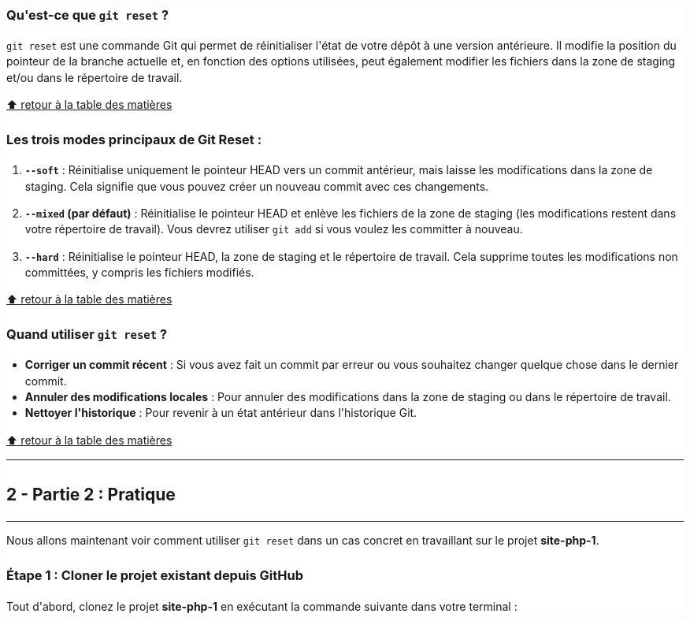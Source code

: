 <a name="qu-est-ce-que-git-reset"></a>
### **Qu'est-ce que `git reset` ?**

`git reset` est une commande Git qui permet de réinitialiser l'état de votre dépôt à une version antérieure. Il modifie la position du pointeur de la branche actuelle et, en fonction des options utilisées, peut également modifier les fichiers dans la zone de staging et/ou dans le répertoire de travail.

[⬆️ retour à la table des matières](#table-des-matieres)
<br/>

<a name="les-trois-modes-principaux-de-git-reset"></a>
### **Les trois modes principaux de Git Reset :**

1. **`--soft`** : Réinitialise uniquement le pointeur HEAD vers un commit antérieur, mais laisse les modifications dans la zone de staging. Cela signifie que vous pouvez créer un nouveau commit avec ces changements.

2. **`--mixed` (par défaut)** : Réinitialise le pointeur HEAD et enlève les fichiers de la zone de staging (les modifications restent dans votre répertoire de travail). Vous devrez utiliser `git add` si vous voulez les committer à nouveau.

3. **`--hard`** : Réinitialise le pointeur HEAD, la zone de staging et le répertoire de travail. Cela supprime toutes les modifications non committées, y compris les fichiers modifiés.

[⬆️ retour à la table des matières](#table-des-matieres)
<br/>

<a name="quand-utiliser-git-reset"></a>
### **Quand utiliser `git reset` ?**
- **Corriger un commit récent** : Si vous avez fait un commit par erreur ou vous souhaitez changer quelque chose dans le dernier commit.
- **Annuler des modifications locales** : Pour annuler des modifications dans la zone de staging ou dans le répertoire de travail.
- **Nettoyer l'historique** : Pour revenir à un état antérieur dans l'historique Git.

[⬆️ retour à la table des matières](#table-des-matieres)
<br/>

---

<a name="partie-2-pratique"></a>
## 2 - Partie 2 : Pratique
---

Nous allons maintenant voir comment utiliser `git reset` dans un cas concret en travaillant sur le projet **site-php-1**.

<a name="etape-1-cloner-le-projet-existant-depuis-github"></a>
### **Étape 1 : Cloner le projet existant depuis GitHub**

Tout d'abord, clonez le projet **site-php-1** en exécutant la commande suivante dans votre terminal :
